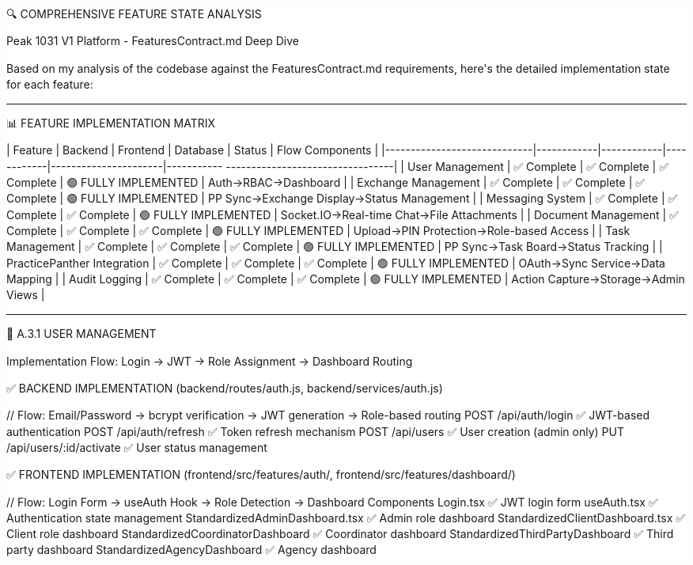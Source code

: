   🔍 COMPREHENSIVE FEATURE STATE ANALYSIS

  Peak 1031 V1 Platform - FeaturesContract.md Deep Dive

  Based on my analysis of the codebase against the FeaturesContract.md requirements, here's the detailed
  implementation state for each feature:

  ---
  📊 FEATURE IMPLEMENTATION MATRIX

  | Feature                     | Backend    | Frontend   | Database   | Status               | Flow
  Components                            |
  |-----------------------------|------------|------------|------------|----------------------|-----------
  ---------------------------------|
  | User Management             | ✅ Complete | ✅ Complete | ✅ Complete | 🟢 FULLY IMPLEMENTED |
  Auth→RBAC→Dashboard                        |
  | Exchange Management         | ✅ Complete | ✅ Complete | ✅ Complete | 🟢 FULLY IMPLEMENTED | PP
  Sync→Exchange Display→Status Management |
  | Messaging System            | ✅ Complete | ✅ Complete | ✅ Complete | 🟢 FULLY IMPLEMENTED |
  Socket.IO→Real-time Chat→File Attachments  |
  | Document Management         | ✅ Complete | ✅ Complete | ✅ Complete | 🟢 FULLY IMPLEMENTED |
  Upload→PIN Protection→Role-based Access    |
  | Task Management             | ✅ Complete | ✅ Complete | ✅ Complete | 🟢 FULLY IMPLEMENTED | PP
  Sync→Task Board→Status Tracking         |
  | PracticePanther Integration | ✅ Complete | ✅ Complete | ✅ Complete | 🟢 FULLY IMPLEMENTED |
  OAuth→Sync Service→Data Mapping            |
  | Audit Logging               | ✅ Complete | ✅ Complete | ✅ Complete | 🟢 FULLY IMPLEMENTED | Action
  Capture→Storage→Admin Views         |

  ---
  🔐 A.3.1 USER MANAGEMENT

  Implementation Flow: Login → JWT → Role Assignment → Dashboard Routing

  ✅ BACKEND IMPLEMENTATION (backend/routes/auth.js, backend/services/auth.js)

  // Flow: Email/Password → bcrypt verification → JWT generation → Role-based routing
  POST /api/auth/login              ✅ JWT-based authentication
  POST /api/auth/refresh            ✅ Token refresh mechanism
  POST /api/users                   ✅ User creation (admin only)
  PUT /api/users/:id/activate       ✅ User status management

  ✅ FRONTEND IMPLEMENTATION (frontend/src/features/auth/, frontend/src/features/dashboard/)

  // Flow: Login Form → useAuth Hook → Role Detection → Dashboard Components
  Login.tsx                         ✅ JWT login form
  useAuth.tsx                      ✅ Authentication state management
  StandardizedAdminDashboard.tsx   ✅ Admin role dashboard
  StandardizedClientDashboard.tsx  ✅ Client role dashboard
  StandardizedCoordinatorDashboard ✅ Coordinator dashboard
  StandardizedThirdPartyDashboard  ✅ Third party dashboard
  StandardizedAgencyDashboard      ✅ Agency dashboard
